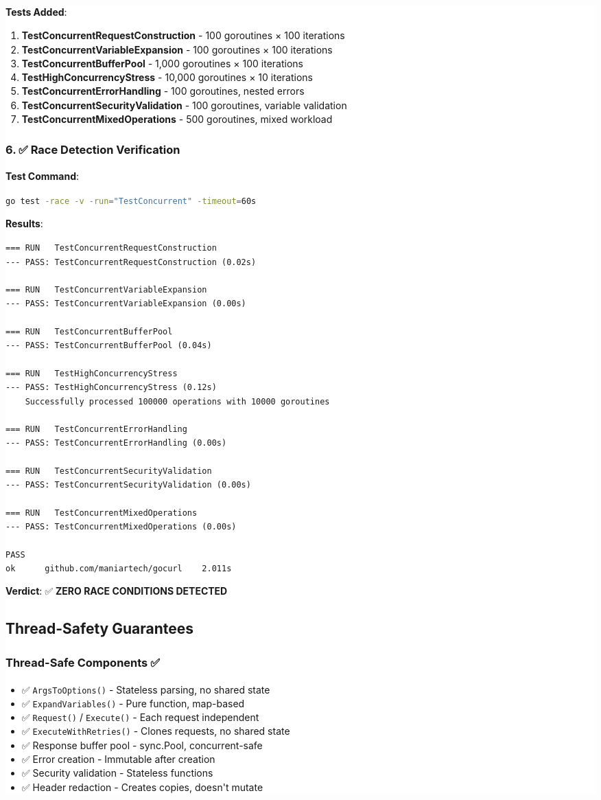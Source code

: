 **Tests Added**:
1. **TestConcurrentRequestConstruction** - 100 goroutines × 100 iterations
2. **TestConcurrentVariableExpansion** - 100 goroutines × 100 iterations
3. **TestConcurrentBufferPool** - 1,000 goroutines × 100 iterations
4. **TestHighConcurrencyStress** - 10,000 goroutines × 10 iterations
5. **TestConcurrentErrorHandling** - 100 goroutines, nested errors
6. **TestConcurrentSecurityValidation** - 100 goroutines, variable validation
7. **TestConcurrentMixedOperations** - 500 goroutines, mixed workload

### 6. ✅ Race Detection Verification

**Test Command**:
```bash
go test -race -v -run="TestConcurrent" -timeout=60s
```

**Results**:
```
=== RUN   TestConcurrentRequestConstruction
--- PASS: TestConcurrentRequestConstruction (0.02s)

=== RUN   TestConcurrentVariableExpansion
--- PASS: TestConcurrentVariableExpansion (0.00s)

=== RUN   TestConcurrentBufferPool
--- PASS: TestConcurrentBufferPool (0.04s)

=== RUN   TestHighConcurrencyStress
--- PASS: TestHighConcurrencyStress (0.12s)
    Successfully processed 100000 operations with 10000 goroutines

=== RUN   TestConcurrentErrorHandling
--- PASS: TestConcurrentErrorHandling (0.00s)

=== RUN   TestConcurrentSecurityValidation
--- PASS: TestConcurrentSecurityValidation (0.00s)

=== RUN   TestConcurrentMixedOperations
--- PASS: TestConcurrentMixedOperations (0.00s)

PASS
ok      github.com/maniartech/gocurl    2.011s
```

**Verdict**: ✅ **ZERO RACE CONDITIONS DETECTED**

## Thread-Safety Guarantees

### Thread-Safe Components ✅

- ✅ `ArgsToOptions()` - Stateless parsing, no shared state
- ✅ `ExpandVariables()` - Pure function, map-based
- ✅ `Request()` / `Execute()` - Each request independent
- ✅ `ExecuteWithRetries()` - Clones requests, no shared state
- ✅ Response buffer pool - sync.Pool, concurrent-safe
- ✅ Error creation - Immutable after creation
- ✅ Security validation - Stateless functions
- ✅ Header redaction - Creates copies, doesn't mutate
